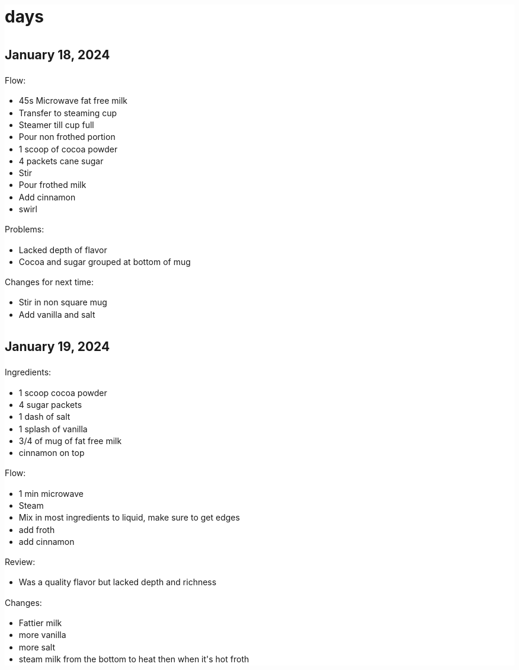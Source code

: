 # days

## January 18, 2024

Flow:

- 45s Microwave fat free milk
- Transfer to steaming cup
- Steamer till cup full
- Pour non frothed portion
- 1 scoop of cocoa powder
- 4 packets cane sugar
- Stir
- Pour frothed milk
- Add cinnamon
- swirl

Problems:

- Lacked depth of flavor
- Cocoa and sugar grouped at bottom of mug

Changes for next time:

- Stir in non square mug
- Add vanilla and salt

## January 19, 2024

Ingredients:

- 1 scoop cocoa powder
- 4 sugar packets
- 1 dash of salt
- 1 splash of vanilla
- 3/4 of mug of fat free milk
- cinnamon on top

Flow:

- 1 min microwave
- Steam
- Mix in most ingredients to liquid, make sure to get edges
- add froth
- add cinnamon

Review:

- Was a quality flavor but lacked depth and richness

Changes:

- Fattier milk
- more vanilla
- more salt
- steam milk from the bottom to heat then when it's hot froth

